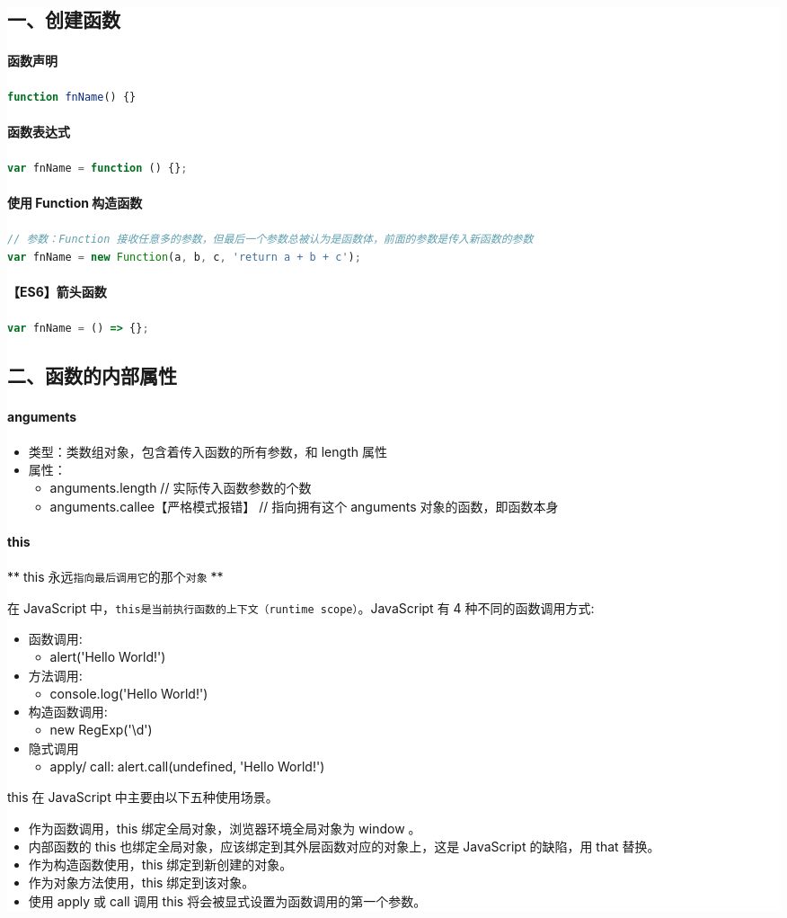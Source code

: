 ## 一、创建函数

#### 函数声明

```js
function fnName() {}
```

#### 函数表达式

```js
var fnName = function () {};
```

#### 使用 Function 构造函数

```js
// 参数：Function 接收任意多的参数，但最后一个参数总被认为是函数体，前面的参数是传入新函数的参数
var fnName = new Function(a, b, c, 'return a + b + c');
```

#### 【ES6】箭头函数

```js
var fnName = () => {};
```

## 二、函数的内部属性

#### anguments

-   类型：类数组对象，包含着传入函数的所有参数，和 length 属性
-   属性：
    -   anguments.length // 实际传入函数参数的个数
    -   anguments.callee【严格模式报错】 // 指向拥有这个 anguments 对象的函数，即函数本身

#### this

** this 永远`指向最后调用它`的那个`对象` **

在 JavaScript 中，`this是当前执行函数的上下文（runtime scope）`。JavaScript 有 4 种不同的函数调用方式:

-   函数调用:
    -   alert('Hello World!')
-   方法调用:
    -   console.log('Hello World!')
-   构造函数调用:
    -   new RegExp('\\d')
-   隐式调用
    -   apply/ call: alert.call(undefined, 'Hello World!')

this 在 JavaScript 中主要由以下五种使用场景。

-   作为函数调用，this 绑定全局对象，浏览器环境全局对象为 window 。
-   内部函数的 this 也绑定全局对象，应该绑定到其外层函数对应的对象上，这是 JavaScript 的缺陷，用 that 替换。
-   作为构造函数使用，this 绑定到新创建的对象。
-   作为对象方法使用，this 绑定到该对象。
-   使用 apply 或 call 调用 this 将会被显式设置为函数调用的第一个参数。
